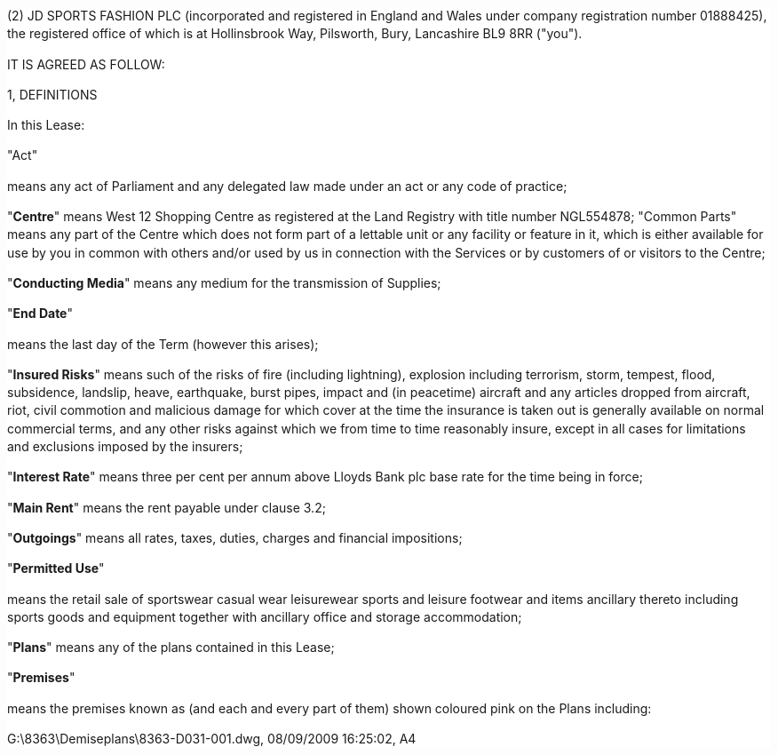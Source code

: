 (2) JD SPORTS FASHION PLC (incorporated and registered in England and Wales under company registration number 01888425), the registered office of which is at Hollinsbrook Way, Pilsworth, Bury, Lancashire BL9 8RR ("you").

IT IS AGREED AS FOLLOW:

1, DEFINITIONS

In this Lease:

"Act"

means any act of Parliament and any delegated law made under an act or any code of practice;

"**Centre**"
means West 12 Shopping Centre as registered at the Land Registry with title number NGL554878;
"Common Parts"
means any part of the Centre which does not form part of a lettable unit or any facility or feature in it, which is either available for use by you in common with others and/or used by us in connection with the Services or by customers of or visitors to the Centre;

"**Conducting Media**"
means any medium for the transmission of Supplies;

"**End Date**"

means the last day of the Term (however this arises);

"**Insured Risks**"
means such of the risks of fire (including lightning), explosion including terrorism, storm, tempest, flood, subsidence, landslip, heave, earthquake, burst pipes, impact and (in peacetime) aircraft and any articles dropped from aircraft, riot, civil commotion and malicious damage for which cover at the time the insurance is taken out is generally available on normal commercial terms, and any other risks against which we from time to time reasonably insure, except in all cases for limitations and exclusions imposed by the insurers;

"**Interest Rate**"
means three per cent per annum above Lloyds Bank plc base rate for the time being in force;

"**Main Rent**"
means the rent payable under clause 3.2;

"**Outgoings**"
means all rates, taxes, duties, charges and financial impositions;

"**Permitted Use**"

means the retail sale of sportswear casual wear leisurewear sports and leisure footwear and items ancillary thereto including sports goods and equipment together with ancillary office and storage accommodation;

"**Plans**"
means any of the plans contained in this Lease;

"**Premises**"

means the premises known as (and each and every part of them) shown coloured pink on the Plans including:

G:\8363\Demiseplans\8363-D031-001.dwg, 08/09/2009 16:25:02, A4
